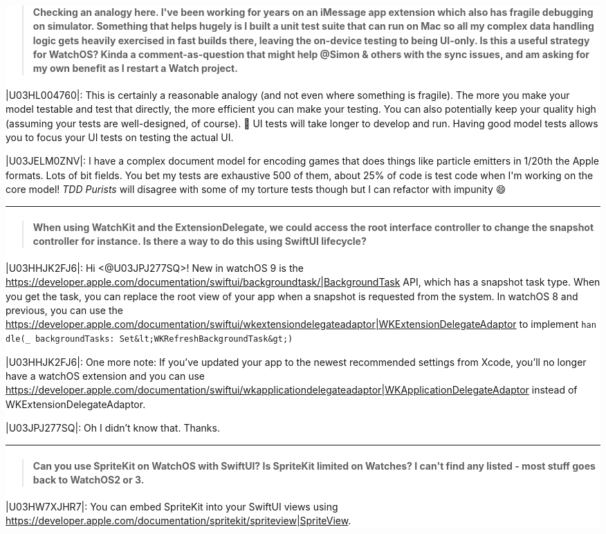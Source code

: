 > ####  Checking an analogy here. I've been working for years on an iMessage app extension which also has fragile debugging on simulator. Something that helps hugely is I built a unit test suite that can run on Mac so all my complex data handling logic gets heavily exercised in fast builds there, leaving the on-device testing to being UI-only. Is this a useful strategy for WatchOS?  Kinda a comment-as-question that might help @Simon &amp; others with the sync issues, and am asking for my own benefit as I restart a Watch project.


|U03HL004760|:
This is certainly a reasonable analogy (and not even where something is fragile). The more you make your model testable and test that directly, the more efficient you can make your testing. You can also potentially keep your quality high (assuming your tests are well-designed, of course). :slightly_smiling_face:
UI tests will take longer to develop and run. Having good model tests allows you to focus your UI tests on testing the actual UI.

|U03JELM0ZNV|:
I have a complex document model for encoding games that does things like particle emitters in 1/20th the Apple formats. Lots of bit fields. You bet my tests are exhaustive 500 of them, about 25% of code is test code when I'm working on the core model!
_TDD Purists_ will disagree with some of my torture tests though but I can refactor with impunity :smile:

--- 
> ####  When using WatchKit and the ExtensionDelegate, we could access the root interface controller to change the snapshot controller for instance. Is there a way to do this using SwiftUI lifecycle?


|U03HHJK2FJ6|:
Hi <@U03JPJ277SQ>! New in watchOS 9 is the <https://developer.apple.com/documentation/swiftui/backgroundtask/|BackgroundTask> API, which has a snapshot task type. When you get the task, you can replace the root view of your app when a snapshot is requested from the system. In watchOS 8 and previous, you can use the <https://developer.apple.com/documentation/swiftui/wkextensiondelegateadaptor|WKExtensionDelegateAdaptor> to implement `handle(_ backgroundTasks: Set&lt;WKRefreshBackgroundTask&gt;)`

|U03HHJK2FJ6|:
One more note: If you’ve updated your app to the newest recommended settings from Xcode, you’ll no longer have a watchOS extension and you can use <https://developer.apple.com/documentation/swiftui/wkapplicationdelegateadaptor|WKApplicationDelegateAdaptor> instead of WKExtensionDelegateAdaptor.

|U03JPJ277SQ|:
Oh I didn’t know that. Thanks.

--- 
> ####  Can you use SpriteKit on WatchOS with SwiftUI? Is SpriteKit limited on Watches? I can't find any listed - most stuff goes back to WatchOS2 or 3.


|U03HW7XJHR7|:
You can embed SpriteKit into your SwiftUI views using <https://developer.apple.com/documentation/spritekit/spriteview|SpriteView>.
